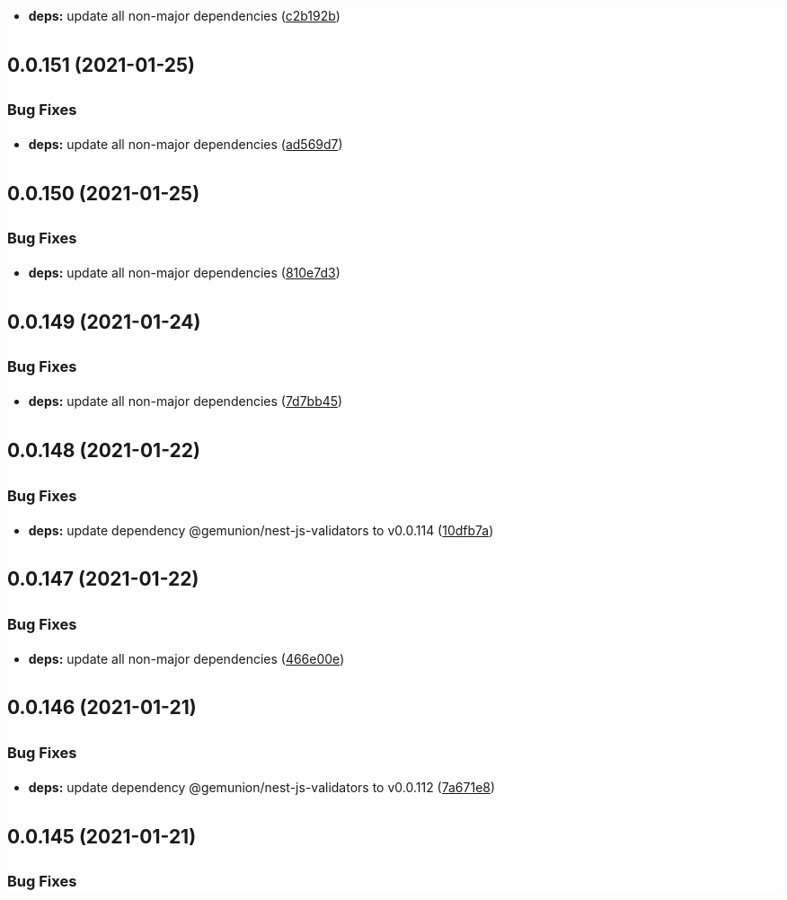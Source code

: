 - **deps:** update all non-major dependencies ([c2b192b](https://github.com/memoryos/common/commit/c2b192bd69805af56060744e3a1857196c8e180a))

## 0.0.151 (2021-01-25)

### Bug Fixes

- **deps:** update all non-major dependencies ([ad569d7](https://github.com/memoryos/common/commit/ad569d7987cfa52d1175292dd3693847b527d04a))

## 0.0.150 (2021-01-25)

### Bug Fixes

- **deps:** update all non-major dependencies ([810e7d3](https://github.com/memoryos/common/commit/810e7d36cf72e5bc6a015faee9e92ea9322caa7f))

## 0.0.149 (2021-01-24)

### Bug Fixes

- **deps:** update all non-major dependencies ([7d7bb45](https://github.com/memoryos/common/commit/7d7bb45f362c19477a381e876d60b6d2f5948ee1))

## 0.0.148 (2021-01-22)

### Bug Fixes

- **deps:** update dependency @gemunion/nest-js-validators to v0.0.114 ([10dfb7a](https://github.com/memoryos/common/commit/10dfb7ae958f3e0bbb95644ef9cea1bdb1b08165))

## 0.0.147 (2021-01-22)

### Bug Fixes

- **deps:** update all non-major dependencies ([466e00e](https://github.com/memoryos/common/commit/466e00ecf709fb876d7bd95aa718d92768396d0f))

## 0.0.146 (2021-01-21)

### Bug Fixes

- **deps:** update dependency @gemunion/nest-js-validators to v0.0.112 ([7a671e8](https://github.com/memoryos/common/commit/7a671e84fe642d51165c775e5a1016a99c00a0f9))

## 0.0.145 (2021-01-21)

### Bug Fixes
